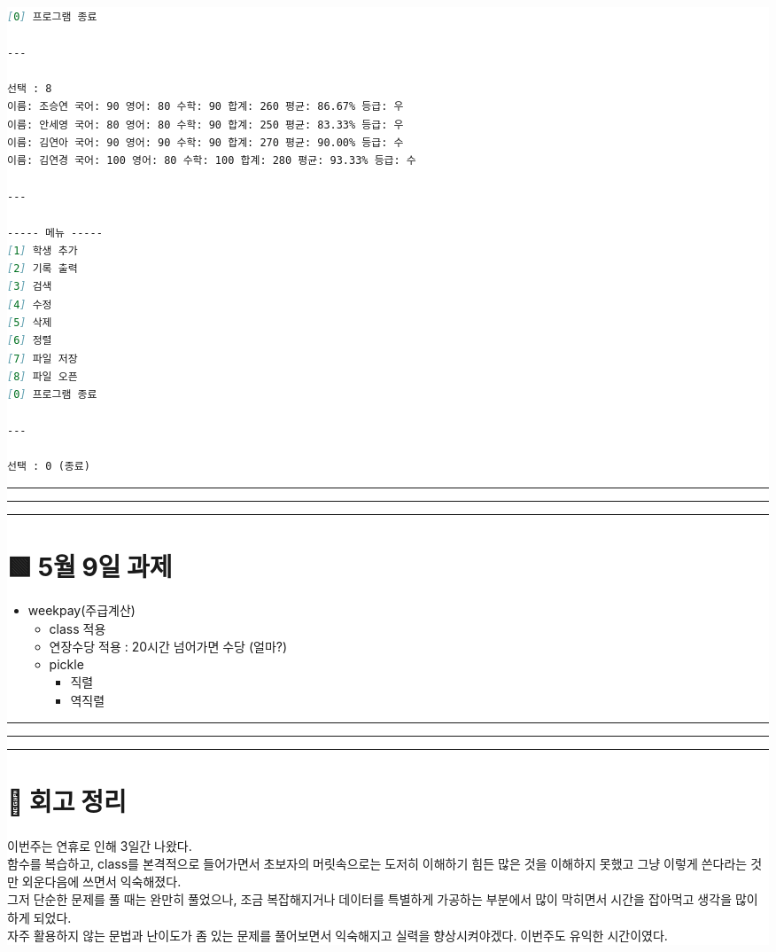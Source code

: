 ```markdown
[0] 프로그램 종료

---

선택 : 8
이름: 조승연 국어: 90 영어: 80 수학: 90 합계: 260 평균: 86.67% 등급: 우
이름: 안세영 국어: 80 영어: 80 수학: 90 합계: 250 평균: 83.33% 등급: 우
이름: 김연아 국어: 90 영어: 90 수학: 90 합계: 270 평균: 90.00% 등급: 수
이름: 김연경 국어: 100 영어: 80 수학: 100 합계: 280 평균: 93.33% 등급: 수

---

----- 메뉴 -----
[1] 학생 추가
[2] 기록 출력
[3] 검색  
[4] 수정  
[5] 삭제  
[6] 정렬  
[7] 파일 저장  
[8] 파일 오픈  
[0] 프로그램 종료

---

선택 : 0 (종료)
```

---

---

---

# 🟩 5월 9일 과제

- weekpay(주급계산)
  - class 적용
  - 연장수당 적용 : 20시간 넘어가면 수당 (얼마?)
  - pickle
    - 직렬
    - 역직렬

```python

```

---

---

---

# 🤔 회고 정리

이번주는 연휴로 인해 3일간 나왔다.  
함수를 복습하고, class를 본격적으로 들어가면서 초보자의 머릿속으로는 도저히 이해하기 힘든 많은 것을 이해하지 못했고 그냥 이렇게 쓴다라는 것만 외운다음에 쓰면서 익숙해졌다.  
그저 단순한 문제를 풀 때는 완만히 풀었으나, 조금 복잡해지거나 데이터를 특별하게 가공하는 부분에서 많이 막히면서 시간을 잡아먹고 생각을 많이하게 되었다.  
자주 활용하지 않는 문법과 난이도가 좀 있는 문제를 풀어보면서 익숙해지고 실력을 향상시켜야겠다.
이번주도 유익한 시간이였다.
